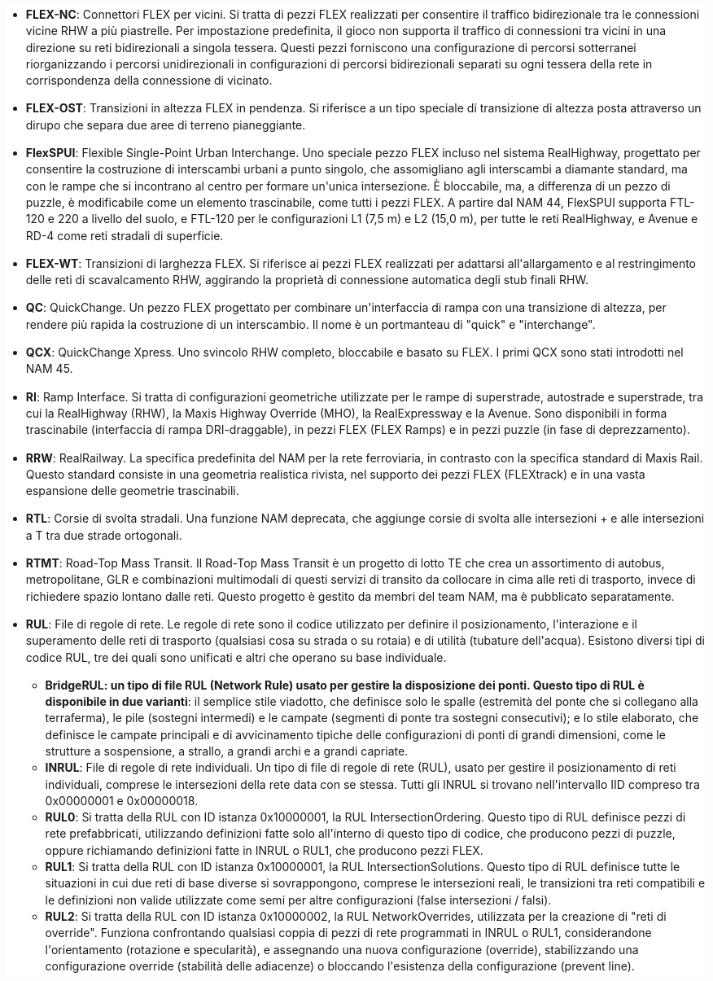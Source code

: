   - **FLEX-NC**: Connettori FLEX per vicini. Si tratta di pezzi FLEX realizzati per consentire il traffico bidirezionale tra le connessioni vicine RHW a più piastrelle. Per impostazione predefinita, il gioco non supporta il traffico di connessioni tra vicini in una direzione su reti bidirezionali a singola tessera. Questi pezzi forniscono una configurazione di percorsi sotterranei riorganizzando i percorsi unidirezionali in configurazioni di percorsi bidirezionali separati su ogni tessera della rete in corrispondenza della connessione di vicinato.
  - **FLEX-OST**: Transizioni in altezza FLEX in pendenza. Si riferisce a un tipo speciale di transizione di altezza posta attraverso un dirupo che separa due aree di terreno pianeggiante.
  - **FlexSPUI**: Flexible Single-Point Urban Interchange. Uno speciale pezzo FLEX incluso nel sistema RealHighway, progettato per consentire la costruzione di interscambi urbani a punto singolo, che assomigliano agli interscambi a diamante standard, ma con le rampe che si incontrano al centro per formare un'unica intersezione. È bloccabile, ma, a differenza di un pezzo di puzzle, è modificabile come un elemento trascinabile, come tutti i pezzi FLEX. A partire dal NAM 44, FlexSPUI supporta FTL-120 e 220 a livello del suolo, e FTL-120 per le configurazioni L1 (7,5 m) e L2 (15,0 m), per tutte le reti RealHighway, e Avenue e RD-4 come reti stradali di superficie.
  - **FLEX-WT**: Transizioni di larghezza FLEX. Si riferisce ai pezzi FLEX realizzati per adattarsi all'allargamento e al restringimento delle reti di scavalcamento RHW, aggirando la proprietà di connessione automatica degli stub finali RHW.
  - **QC**: QuickChange. Un pezzo FLEX progettato per combinare un'interfaccia di rampa con una transizione di altezza, per rendere più rapida la costruzione di un interscambio. Il nome è un portmanteau di "quick" e "interchange".
  - **QCX**: QuickChange Xpress. Uno svincolo RHW completo, bloccabile e basato su FLEX. I primi QCX sono stati introdotti nel NAM 45.
  - **RI**: Ramp Interface. Si tratta di configurazioni geometriche utilizzate per le rampe di superstrade, autostrade e superstrade, tra cui la RealHighway (RHW), la Maxis Highway Override (MHO), la RealExpressway e la Avenue. Sono disponibili in forma trascinabile (interfaccia di rampa DRI-draggable), in pezzi FLEX (FLEX Ramps) e in pezzi puzzle (in fase di deprezzamento).

- **RRW**: RealRailway. La specifica predefinita del NAM per la rete ferroviaria, in contrasto con la specifica standard di Maxis Rail. Questo standard consiste in una geometria realistica rivista, nel supporto dei pezzi FLEX (FLEXtrack) e in una vasta espansione delle geometrie trascinabili.
- **RTL**: Corsie di svolta stradali. Una funzione NAM deprecata, che aggiunge corsie di svolta alle intersezioni + e alle intersezioni a T tra due strade ortogonali.
- **RTMT**: Road-Top Mass Transit. Il Road-Top Mass Transit è un progetto di lotto TE che crea un assortimento di autobus, metropolitane, GLR e combinazioni multimodali di questi servizi di transito da collocare in cima alle reti di trasporto, invece di richiedere spazio lontano dalle reti. Questo progetto è gestito da membri del team NAM, ma è pubblicato separatamente.
- **RUL**: File di regole di rete. Le regole di rete sono il codice utilizzato per definire il posizionamento, l'interazione e il superamento delle reti di trasporto (qualsiasi cosa su strada o su rotaia) e di utilità (tubature dell'acqua). Esistono diversi tipi di codice RUL, tre dei quali sono unificati e altri che operano su base individuale.

  - **BridgeRUL: un tipo di file RUL (Network Rule) usato per gestire la disposizione dei ponti. Questo tipo di RUL è disponibile in due varianti**: il semplice stile viadotto, che definisce solo le spalle (estremità del ponte che si collegano alla terraferma), le pile (sostegni intermedi) e le campate (segmenti di ponte tra sostegni consecutivi); e lo stile elaborato, che definisce le campate principali e di avvicinamento tipiche delle configurazioni di ponti di grandi dimensioni, come le strutture a sospensione, a strallo, a grandi archi e a grandi capriate.
  - **INRUL**: File di regole di rete individuali. Un tipo di file di regole di rete (RUL), usato per gestire il posizionamento di reti individuali, comprese le intersezioni della rete data con se stessa. Tutti gli INRUL si trovano nell'intervallo IID compreso tra 0x00000001 e 0x00000018.
  - **RUL0**: Si tratta della RUL con ID istanza 0x10000001, la RUL IntersectionOrdering. Questo tipo di RUL definisce pezzi di rete prefabbricati, utilizzando definizioni fatte solo all'interno di questo tipo di codice, che producono pezzi di puzzle, oppure richiamando definizioni fatte in INRUL o RUL1, che producono pezzi FLEX.
  - **RUL1**: Si tratta della RUL con ID istanza 0x10000001, la RUL IntersectionSolutions. Questo tipo di RUL definisce tutte le situazioni in cui due reti di base diverse si sovrappongono, comprese le intersezioni reali, le transizioni tra reti compatibili e le definizioni non valide utilizzate come semi per altre configurazioni (false intersezioni / falsi).
  - **RUL2**: Si tratta della RUL con ID istanza 0x10000002, la RUL NetworkOverrides, utilizzata per la creazione di "reti di override". Funziona confrontando qualsiasi coppia di pezzi di rete programmati in INRUL o RUL1, considerandone l'orientamento (rotazione e specularità), e assegnando una nuova configurazione (override), stabilizzando una configurazione override (stabilità delle adiacenze) o bloccando l'esistenza della configurazione (prevent line).
